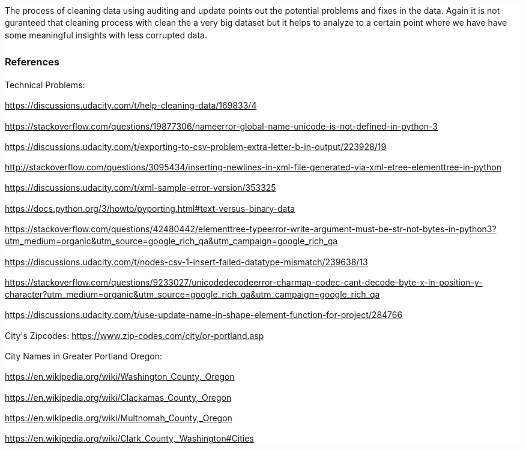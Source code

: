 The process of cleaning data using auditing and update points out the potential problems and fixes in the data. Again it is not guranteed that cleaning process with clean the a very big dataset but it helps to analyze to a certain point where we have have some meaningful insights with less corrupted data.

### References

Technical Problems:

https://discussions.udacity.com/t/help-cleaning-data/169833/4

https://stackoverflow.com/questions/19877306/nameerror-global-name-unicode-is-not-defined-in-python-3

https://discussions.udacity.com/t/exporting-to-csv-problem-extra-letter-b-in-output/223928/19

http://stackoverflow.com/questions/3095434/inserting-newlines-in-xml-file-generated-via-xml-etree-elementtree-in-python

https://discussions.udacity.com/t/xml-sample-error-version/353325

https://docs.python.org/3/howto/pyporting.html#text-versus-binary-data

https://stackoverflow.com/questions/42480442/elementtree-typeerror-write-argument-must-be-str-not-bytes-in-python3?utm_medium=organic&utm_source=google_rich_qa&utm_campaign=google_rich_qa

https://discussions.udacity.com/t/nodes-csv-1-insert-failed-datatype-mismatch/239638/13

https://stackoverflow.com/questions/9233027/unicodedecodeerror-charmap-codec-cant-decode-byte-x-in-position-y-character?utm_medium=organic&utm_source=google_rich_qa&utm_campaign=google_rich_qa

https://discussions.udacity.com/t/use-update-name-in-shape-element-function-for-project/284766


City's Zipcodes:
https://www.zip-codes.com/city/or-portland.asp


City Names in Greater Portland Oregon:

https://en.wikipedia.org/wiki/Washington_County,_Oregon

https://en.wikipedia.org/wiki/Clackamas_County,_Oregon

https://en.wikipedia.org/wiki/Multnomah_County,_Oregon

https://en.wikipedia.org/wiki/Clark_County,_Washington#Cities



```python

```
